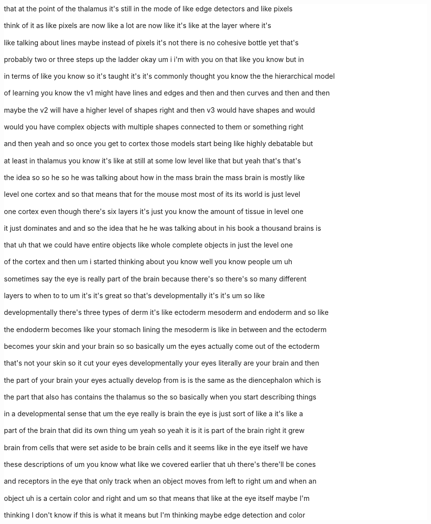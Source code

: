 that at the point of the thalamus it's still in the mode of like edge detectors and like pixels

think of it as like pixels are now like a lot are now like it's like at the layer where it's

like talking about lines maybe instead of pixels it's not there is no cohesive bottle yet that's

probably two or three steps up the ladder okay um i i'm with you on that like you know but in

in terms of like you know so it's taught it's it's commonly thought you know the the hierarchical model

of learning you know the v1 might have lines and edges and then and then curves and then and then

maybe the v2 will have a higher level of shapes right and then v3 would have shapes and would

would you have complex objects with multiple shapes connected to them or something right

and then yeah and so once you get to cortex those models start being like highly debatable but

at least in thalamus you know it's like at still at some low level like that but yeah that's that's

the idea so so he so he was talking about how in the mass brain the mass brain is mostly like

level one cortex and so that means that for the mouse most most of its its world is just level

one cortex even though there's six layers it's just you know the amount of tissue in level one

it just dominates and and so the idea that he he was talking about in his book a thousand brains is

that uh that we could have entire objects like whole complete objects in just the level one

of the cortex and then um i started thinking about you know well you know people um uh

sometimes say the eye is really part of the brain because there's so there's so many different

layers to when to to um it's it's great so that's developmentally it's it's um so like

developmentally there's three types of derm it's like ectoderm mesoderm and endoderm and so like

the endoderm becomes like your stomach lining the mesoderm is like in between and the ectoderm

becomes your skin and your brain so so basically um the eyes actually come out of the ectoderm

that's not your skin so it cut your eyes developmentally your eyes literally are your brain and then

the part of your brain your eyes actually develop from is is the same as the diencephalon which is

the part that also has contains the thalamus so the so basically when you start describing things

in a developmental sense that um the eye really is brain the eye is just sort of like a it's like a

part of the brain that did its own thing um yeah so yeah it is it is part of the brain right it grew

brain from cells that were set aside to be brain cells and it seems like in the eye itself we have

these descriptions of um you know what like we covered earlier that uh there's there'll be cones

and receptors in the eye that only track when an object moves from left to right um and when an

object uh is a certain color and right and um so that means that like at the eye itself maybe I'm

thinking I don't know if this is what it means but I'm thinking maybe edge detection and color
